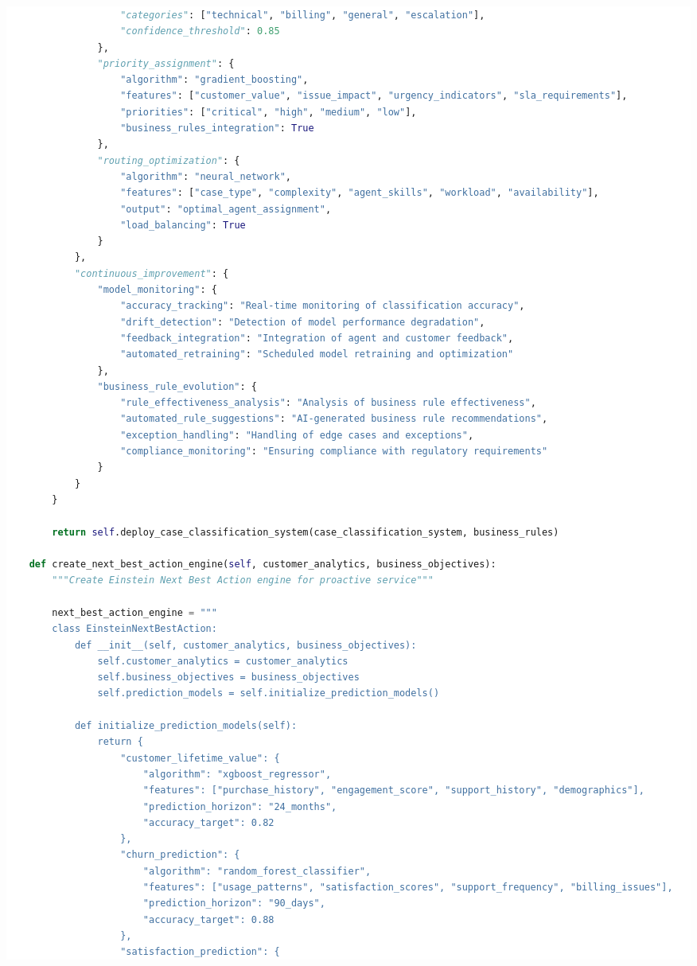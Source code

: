 ```python
                    "categories": ["technical", "billing", "general", "escalation"],
                    "confidence_threshold": 0.85
                },
                "priority_assignment": {
                    "algorithm": "gradient_boosting",
                    "features": ["customer_value", "issue_impact", "urgency_indicators", "sla_requirements"],
                    "priorities": ["critical", "high", "medium", "low"],
                    "business_rules_integration": True
                },
                "routing_optimization": {
                    "algorithm": "neural_network",
                    "features": ["case_type", "complexity", "agent_skills", "workload", "availability"],
                    "output": "optimal_agent_assignment",
                    "load_balancing": True
                }
            },
            "continuous_improvement": {
                "model_monitoring": {
                    "accuracy_tracking": "Real-time monitoring of classification accuracy",
                    "drift_detection": "Detection of model performance degradation",
                    "feedback_integration": "Integration of agent and customer feedback",
                    "automated_retraining": "Scheduled model retraining and optimization"
                },
                "business_rule_evolution": {
                    "rule_effectiveness_analysis": "Analysis of business rule effectiveness",
                    "automated_rule_suggestions": "AI-generated business rule recommendations",
                    "exception_handling": "Handling of edge cases and exceptions",
                    "compliance_monitoring": "Ensuring compliance with regulatory requirements"
                }
            }
        }
        
        return self.deploy_case_classification_system(case_classification_system, business_rules)
    
    def create_next_best_action_engine(self, customer_analytics, business_objectives):
        """Create Einstein Next Best Action engine for proactive service"""
        
        next_best_action_engine = """
        class EinsteinNextBestAction:
            def __init__(self, customer_analytics, business_objectives):
                self.customer_analytics = customer_analytics
                self.business_objectives = business_objectives
                self.prediction_models = self.initialize_prediction_models()
            
            def initialize_prediction_models(self):
                return {
                    "customer_lifetime_value": {
                        "algorithm": "xgboost_regressor",
                        "features": ["purchase_history", "engagement_score", "support_history", "demographics"],
                        "prediction_horizon": "24_months",
                        "accuracy_target": 0.82
                    },
                    "churn_prediction": {
                        "algorithm": "random_forest_classifier",
                        "features": ["usage_patterns", "satisfaction_scores", "support_frequency", "billing_issues"],
                        "prediction_horizon": "90_days",
                        "accuracy_target": 0.88
                    },
                    "satisfaction_prediction": {
```